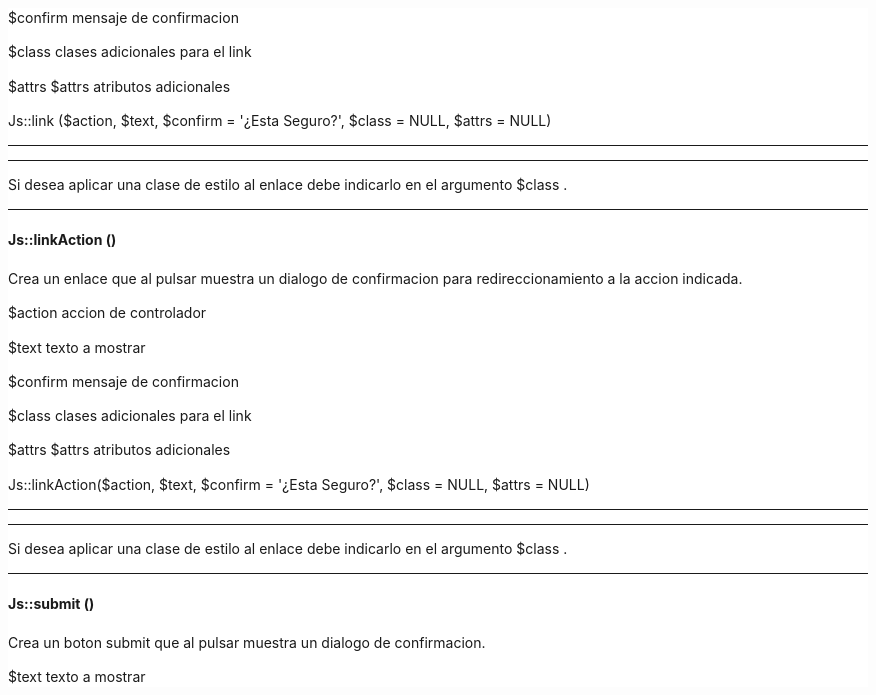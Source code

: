 $confirm mensaje de confirmacion

$class clases adicionales para el link

$attrs $attrs atributos adicionales

Js::link ($action, $text, $confirm = '¿Esta Seguro?', $class = NULL, $attrs =
NULL)  
  
---  
  
<?php echo Js::link('usuario/eliminar/5', 'Eliminar'); ?>  
  
---  
  
Si desea aplicar una clase de estilo al enlace debe indicarlo en el argumento
$class .

<?php echo Js::link('usuario/eliminar/5', 'Eliminar', '¿Esta seguro de esta
operacion?', 'b_eliminar') ?>  
  
---  
  
####  Js::linkAction ()

Crea un enlace que al pulsar muestra un dialogo de confirmacion para
redireccionamiento a la accion indicada.

$action accion de controlador

$text texto a mostrar

$confirm mensaje de confirmacion

$class clases adicionales para el link

$attrs $attrs atributos adicionales

Js::linkAction($action, $text, $confirm = '¿Esta Seguro?', $class = NULL,
$attrs = NULL)  
  
---  
  
<?php echo Js::linkAction('eliminar/5', 'Eliminar'); ?>  
  
---  
  
Si desea aplicar una clase de estilo al enlace debe indicarlo en el argumento
$class .

<?php echo Js::linkAction('eliminar/5', 'Eliminar', '¿Esta seguro de esta
operacion?', 'b_eliminar') ?>  
  
---  
  
####  Js::submit ()

Crea un boton submit que al pulsar muestra un dialogo de confirmacion.

$text texto a mostrar
